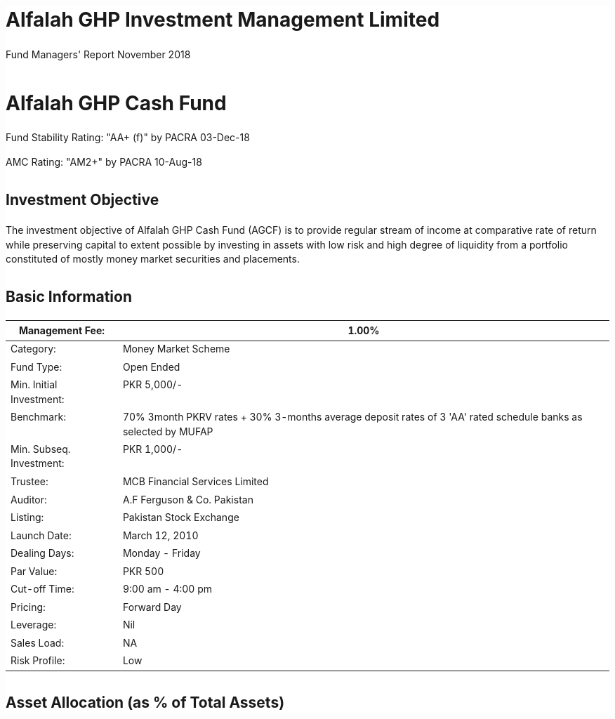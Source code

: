 # Alfalah GHP Investment Management Limited

Fund Managers' Report November 2018

# Alfalah GHP Cash Fund

Fund Stability Rating: "AA+ (f)" by PACRA 03-Dec-18

AMC Rating: "AM2+" by PACRA 10-Aug-18

## Investment Objective

The investment objective of Alfalah GHP Cash Fund (AGCF) is to provide regular stream of income at comparative rate of return while preserving capital to extent possible by investing in assets with low risk and high degree of liquidity from a portfolio constituted of mostly money market securities and placements.

## Basic Information

| Management Fee:          | 1.00%                                                                                                          |
| ------------------------ | -------------------------------------------------------------------------------------------------------------- |
| Category:                | Money Market Scheme                                                                                            |
| Fund Type:               | Open Ended                                                                                                     |
| Min. Initial Investment: | PKR 5,000/-                                                                                                    |
| Benchmark:               | 70% 3month PKRV rates + 30% 3-months average deposit rates of 3 'AA' rated schedule banks as selected by MUFAP |
| Min. Subseq. Investment: | PKR 1,000/-                                                                                                    |
| Trustee:                 | MCB Financial Services Limited                                                                                 |
| Auditor:                 | A.F Ferguson & Co. Pakistan                                                                                    |
| Listing:                 | Pakistan Stock Exchange                                                                                        |
| Launch Date:             | March 12, 2010                                                                                                 |
| Dealing Days:            | Monday - Friday                                                                                                |
| Par Value:               | PKR 500                                                                                                        |
| Cut-off Time:            | 9:00 am - 4:00 pm                                                                                              |
| Pricing:                 | Forward Day                                                                                                    |
| Leverage:                | Nil                                                                                                            |
| Sales Load:              | NA                                                                                                             |
| Risk Profile:            | Low                                                                                                            |

## Asset Allocation (as % of Total Assets)
